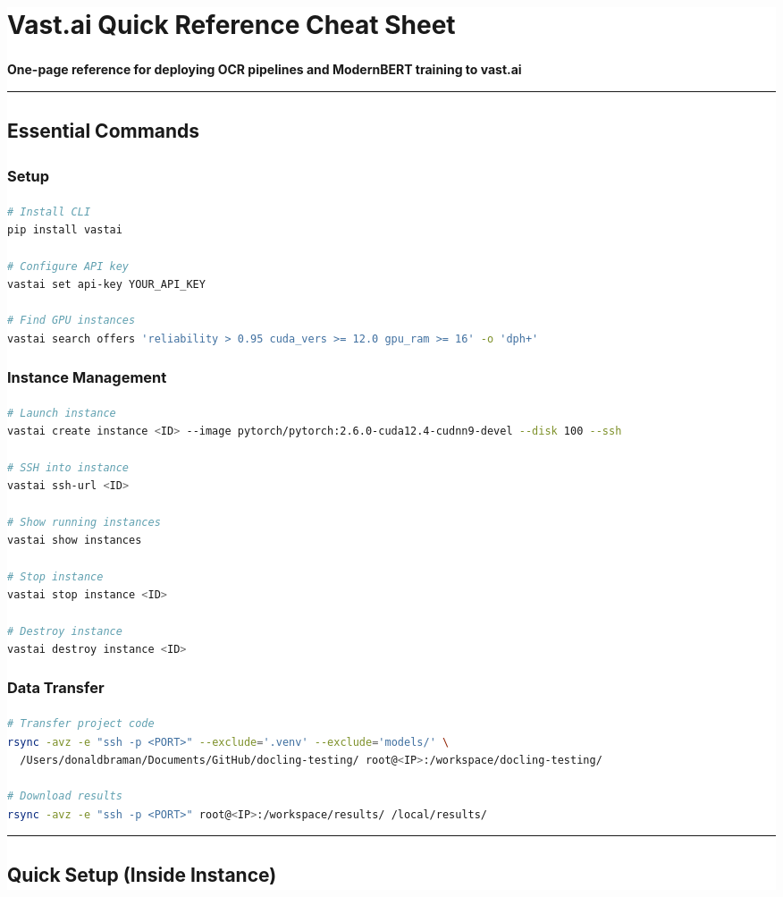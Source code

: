 # Vast.ai Quick Reference Cheat Sheet

**One-page reference for deploying OCR pipelines and ModernBERT training to vast.ai**

---

## Essential Commands

### Setup
```bash
# Install CLI
pip install vastai

# Configure API key
vastai set api-key YOUR_API_KEY

# Find GPU instances
vastai search offers 'reliability > 0.95 cuda_vers >= 12.0 gpu_ram >= 16' -o 'dph+'
```

### Instance Management
```bash
# Launch instance
vastai create instance <ID> --image pytorch/pytorch:2.6.0-cuda12.4-cudnn9-devel --disk 100 --ssh

# SSH into instance
vastai ssh-url <ID>

# Show running instances
vastai show instances

# Stop instance
vastai stop instance <ID>

# Destroy instance
vastai destroy instance <ID>
```

### Data Transfer
```bash
# Transfer project code
rsync -avz -e "ssh -p <PORT>" --exclude='.venv' --exclude='models/' \
  /Users/donaldbraman/Documents/GitHub/docling-testing/ root@<IP>:/workspace/docling-testing/

# Download results
rsync -avz -e "ssh -p <PORT>" root@<IP>:/workspace/results/ /local/results/
```

---

## Quick Setup (Inside Instance)
